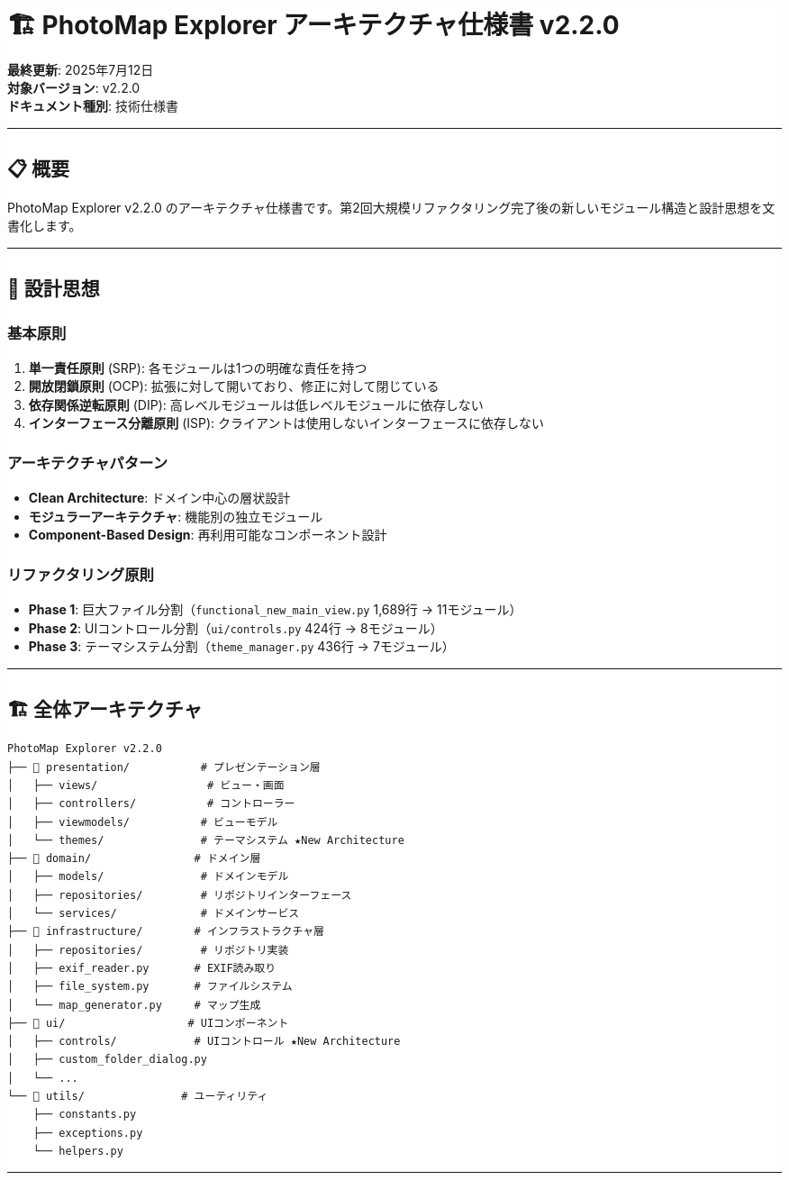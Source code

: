 # 🏗️ PhotoMap Explorer アーキテクチャ仕様書 v2.2.0

**最終更新**: 2025年7月12日  
**対象バージョン**: v2.2.0  
**ドキュメント種別**: 技術仕様書  

---

## 📋 概要

PhotoMap Explorer v2.2.0 のアーキテクチャ仕様書です。第2回大規模リファクタリング完了後の新しいモジュール構造と設計思想を文書化します。

---

## 🎯 設計思想

### 基本原則
1. **単一責任原則** (SRP): 各モジュールは1つの明確な責任を持つ
2. **開放閉鎖原則** (OCP): 拡張に対して開いており、修正に対して閉じている
3. **依存関係逆転原則** (DIP): 高レベルモジュールは低レベルモジュールに依存しない
4. **インターフェース分離原則** (ISP): クライアントは使用しないインターフェースに依存しない

### アーキテクチャパターン
- **Clean Architecture**: ドメイン中心の層状設計
- **モジュラーアーキテクチャ**: 機能別の独立モジュール
- **Component-Based Design**: 再利用可能なコンポーネント設計

### リファクタリング原則
- **Phase 1**: 巨大ファイル分割（`functional_new_main_view.py` 1,689行 → 11モジュール）
- **Phase 2**: UIコントロール分割（`ui/controls.py` 424行 → 8モジュール）
- **Phase 3**: テーマシステム分割（`theme_manager.py` 436行 → 7モジュール）

---

## 🏗️ 全体アーキテクチャ

```
PhotoMap Explorer v2.2.0
├── 📂 presentation/           # プレゼンテーション層
│   ├── views/                 # ビュー・画面
│   ├── controllers/           # コントローラー
│   ├── viewmodels/           # ビューモデル
│   └── themes/               # テーマシステム ★New Architecture
├── 📂 domain/                # ドメイン層
│   ├── models/               # ドメインモデル
│   ├── repositories/         # リポジトリインターフェース
│   └── services/             # ドメインサービス
├── 📂 infrastructure/        # インフラストラクチャ層
│   ├── repositories/         # リポジトリ実装
│   ├── exif_reader.py       # EXIF読み取り
│   ├── file_system.py       # ファイルシステム
│   └── map_generator.py     # マップ生成
├── 📂 ui/                   # UIコンポーネント
│   ├── controls/            # UIコントロール ★New Architecture
│   ├── custom_folder_dialog.py
│   └── ...
└── 📂 utils/               # ユーティリティ
    ├── constants.py
    ├── exceptions.py
    └── helpers.py
```

---